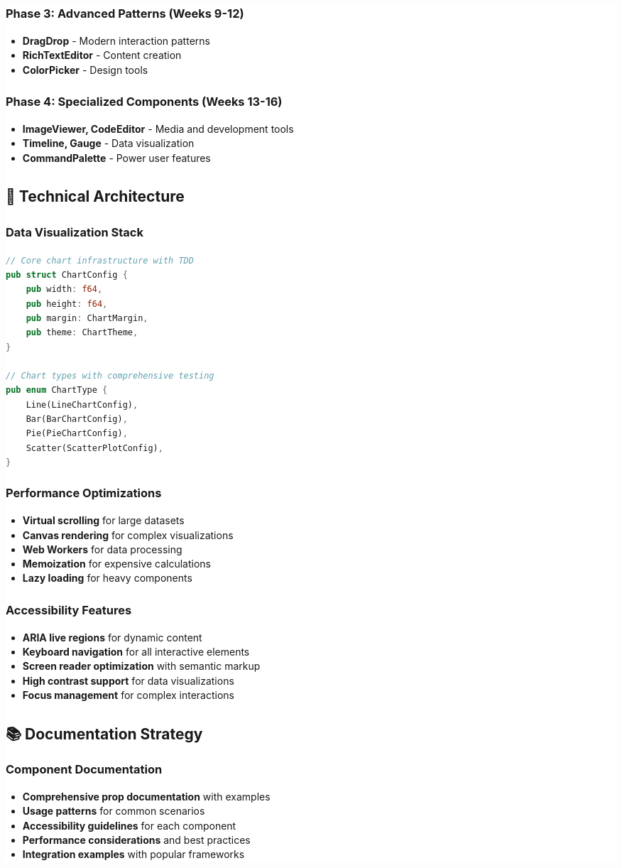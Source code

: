 ### Phase 3: Advanced Patterns (Weeks 9-12)
- **DragDrop** - Modern interaction patterns
- **RichTextEditor** - Content creation
- **ColorPicker** - Design tools

### Phase 4: Specialized Components (Weeks 13-16)
- **ImageViewer, CodeEditor** - Media and development tools
- **Timeline, Gauge** - Data visualization
- **CommandPalette** - Power user features

## 🎨 Technical Architecture

### Data Visualization Stack
```rust
// Core chart infrastructure with TDD
pub struct ChartConfig {
    pub width: f64,
    pub height: f64,
    pub margin: ChartMargin,
    pub theme: ChartTheme,
}

// Chart types with comprehensive testing
pub enum ChartType {
    Line(LineChartConfig),
    Bar(BarChartConfig),
    Pie(PieChartConfig),
    Scatter(ScatterPlotConfig),
}
```

### Performance Optimizations
- **Virtual scrolling** for large datasets
- **Canvas rendering** for complex visualizations
- **Web Workers** for data processing
- **Memoization** for expensive calculations
- **Lazy loading** for heavy components

### Accessibility Features
- **ARIA live regions** for dynamic content
- **Keyboard navigation** for all interactive elements
- **Screen reader optimization** with semantic markup
- **High contrast support** for data visualizations
- **Focus management** for complex interactions

## 📚 Documentation Strategy

### Component Documentation
- **Comprehensive prop documentation** with examples
- **Usage patterns** for common scenarios
- **Accessibility guidelines** for each component
- **Performance considerations** and best practices
- **Integration examples** with popular frameworks
